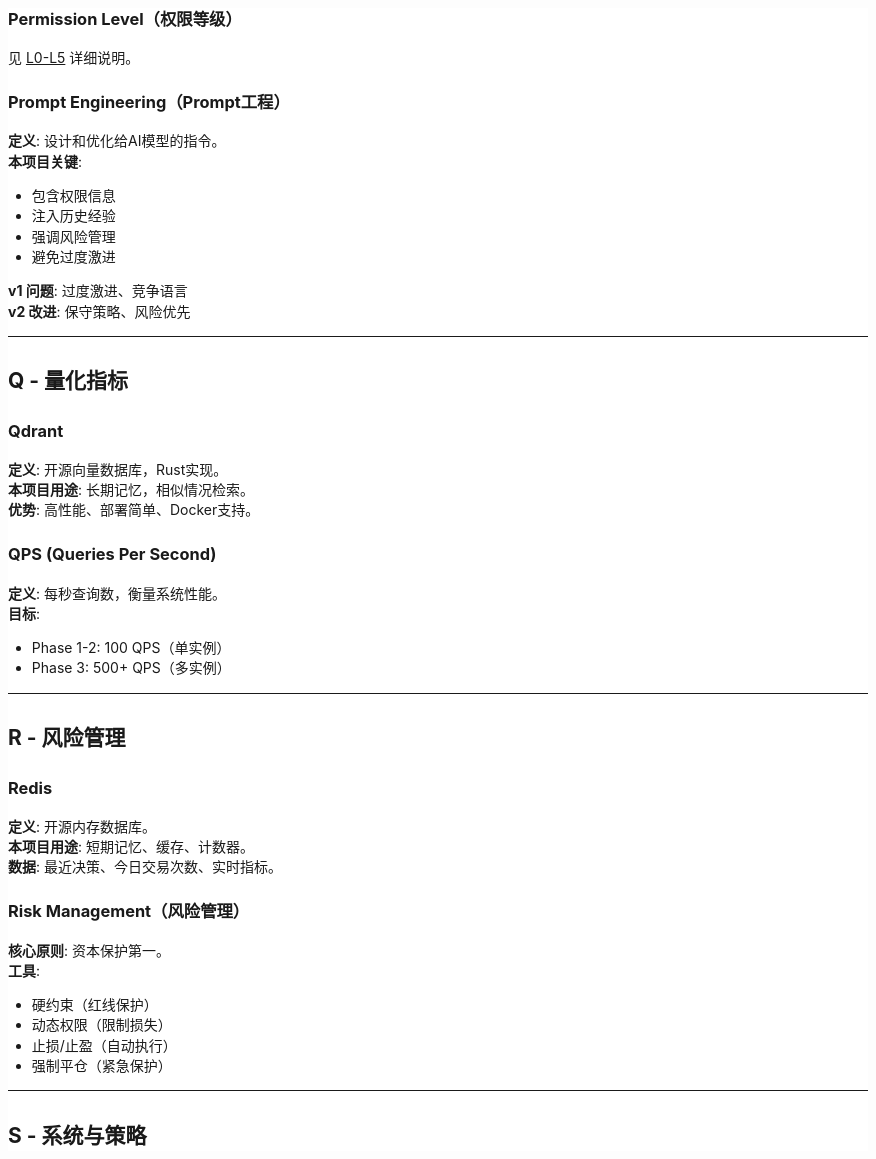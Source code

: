 ### Permission Level（权限等级）
见 [L0-L5](#l---权限等级) 详细说明。

### Prompt Engineering（Prompt工程）
**定义**: 设计和优化给AI模型的指令。  
**本项目关键**:
- 包含权限信息
- 注入历史经验
- 强调风险管理
- 避免过度激进

**v1 问题**: 过度激进、竞争语言  
**v2 改进**: 保守策略、风险优先

---

## Q - 量化指标

### Qdrant
**定义**: 开源向量数据库，Rust实现。  
**本项目用途**: 长期记忆，相似情况检索。  
**优势**: 高性能、部署简单、Docker支持。

### QPS (Queries Per Second)
**定义**: 每秒查询数，衡量系统性能。  
**目标**:
- Phase 1-2: 100 QPS（单实例）
- Phase 3: 500+ QPS（多实例）

---

## R - 风险管理

### Redis
**定义**: 开源内存数据库。  
**本项目用途**: 短期记忆、缓存、计数器。  
**数据**: 最近决策、今日交易次数、实时指标。

### Risk Management（风险管理）
**核心原则**: 资本保护第一。  
**工具**:
- 硬约束（红线保护）
- 动态权限（限制损失）
- 止损/止盈（自动执行）
- 强制平仓（紧急保护）

---

## S - 系统与策略
